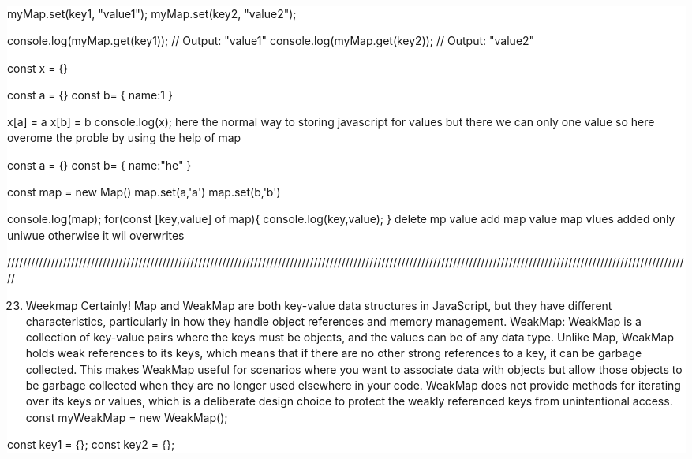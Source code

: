 myMap.set(key1, "value1");
myMap.set(key2, "value2");

console.log(myMap.get(key1)); // Output: "value1"
console.log(myMap.get(key2)); // Output: "value2"

const x = {}

const a = {}
const b= {
    name:1
}

 x[a] = a
 x[b] = b
 console.log(x); 
 here the normal way to storing javascript for values
 but there we can only one value so here overome the proble by using the help of map
 
const a = {}
const b= {
    name:"he"
}

const map = new Map()
map.set(a,'a')
map.set(b,'b')

console.log(map);
for(const [key,value] of map){
    console.log(key,value);
}
delete mp value
add map value
map vlues added only uniwue otherwise it wil overwrites


////////////////////////////////////////////////////////////////////////////////////////////////////////////////////////////////////////////////////////////////////////////


23. Weekmap
Certainly! Map and WeakMap are both key-value data structures in JavaScript, but they have different characteristics, particularly in how they handle object references and memory management.
WeakMap:
WeakMap is a collection of key-value pairs where the keys must be objects, and the values can be of any data type.
Unlike Map, WeakMap holds weak references to its keys, which means that if there are no other strong references to a key, it can be garbage collected. This makes WeakMap useful for scenarios where you want to associate data with objects but allow those objects to be garbage collected when they are no longer used elsewhere in your code.
WeakMap does not provide methods for iterating over its keys or values, which is a deliberate design choice to protect the weakly referenced keys from unintentional access.
const myWeakMap = new WeakMap();

const key1 = {};
const key2 = {};
